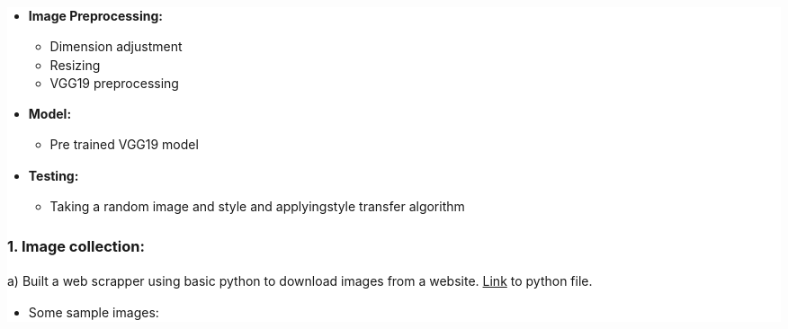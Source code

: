 - **Image Preprocessing:**

    - Dimension adjustment 
    - Resizing
    - VGG19 preprocessing

- **Model:**

    - Pre trained VGG19 model

- **Testing:**

    - Taking a random image and style and applyingstyle transfer algorithm


### 1. Image collection:

a) Built a web scrapper using basic python to download images from a website. [Link](https://github.com/PritamAich/Neural-Style-Transfer-Artwork/blob/master/web_scrapper.py) to python file.

- Some sample images:
